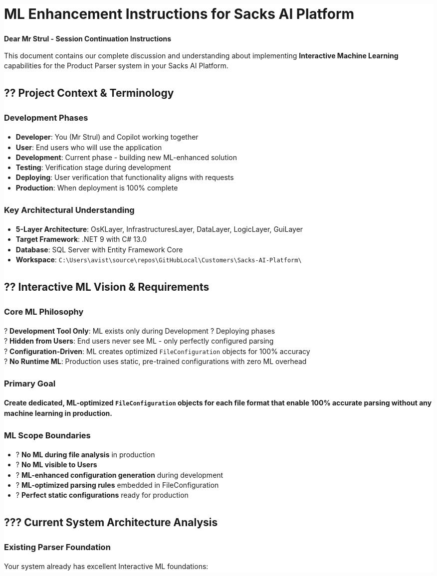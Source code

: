 # ML Enhancement Instructions for Sacks AI Platform

**Dear Mr Strul - Session Continuation Instructions**

This document contains our complete discussion and understanding about implementing **Interactive Machine Learning** capabilities for the Product Parser system in your Sacks AI Platform.

## ?? **Project Context & Terminology**

### **Development Phases**
- **Developer**: You (Mr Strul) and Copilot working together
- **User**: End users who will use the application
- **Development**: Current phase - building new ML-enhanced solution
- **Testing**: Verification stage during development
- **Deploying**: User verification that functionality aligns with requests
- **Production**: When deployment is 100% complete

### **Key Architectural Understanding**
- **5-Layer Architecture**: OsKLayer, InfrastructuresLayer, DataLayer, LogicLayer, GuiLayer
- **Target Framework**: .NET 9 with C# 13.0
- **Database**: SQL Server with Entity Framework Core
- **Workspace**: `C:\Users\avist\source\repos\GitHubLocal\Customers\Sacks-AI-Platform\`

## ?? **Interactive ML Vision & Requirements**

### **Core ML Philosophy**
? **Development Tool Only**: ML exists only during Development ? Deploying phases  
? **Hidden from Users**: End users never see ML - only perfectly configured parsing  
? **Configuration-Driven**: ML creates optimized `FileConfiguration` objects for 100% accuracy  
? **No Runtime ML**: Production uses static, pre-trained configurations with zero ML overhead  

### **Primary Goal**
**Create dedicated, ML-optimized `FileConfiguration` objects for each file format that enable 100% accurate parsing without any machine learning in production.**

### **ML Scope Boundaries**
- ? **No ML during file analysis** in production
- ? **No ML visible to Users**
- ? **ML-enhanced configuration generation** during development
- ? **ML-optimized parsing rules** embedded in FileConfiguration
- ? **Perfect static configurations** ready for production

## ??? **Current System Architecture Analysis**

### **Existing Parser Foundation**
Your system already has excellent Interactive ML foundations:
